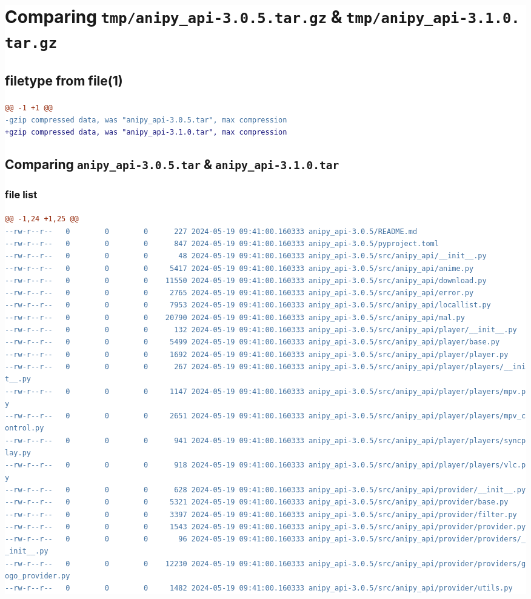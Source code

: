 # Comparing `tmp/anipy_api-3.0.5.tar.gz` & `tmp/anipy_api-3.1.0.tar.gz`

## filetype from file(1)

```diff
@@ -1 +1 @@
-gzip compressed data, was "anipy_api-3.0.5.tar", max compression
+gzip compressed data, was "anipy_api-3.1.0.tar", max compression
```

## Comparing `anipy_api-3.0.5.tar` & `anipy_api-3.1.0.tar`

### file list

```diff
@@ -1,24 +1,25 @@
--rw-r--r--   0        0        0      227 2024-05-19 09:41:00.160333 anipy_api-3.0.5/README.md
--rw-r--r--   0        0        0      847 2024-05-19 09:41:00.160333 anipy_api-3.0.5/pyproject.toml
--rw-r--r--   0        0        0       48 2024-05-19 09:41:00.160333 anipy_api-3.0.5/src/anipy_api/__init__.py
--rw-r--r--   0        0        0     5417 2024-05-19 09:41:00.160333 anipy_api-3.0.5/src/anipy_api/anime.py
--rw-r--r--   0        0        0    11550 2024-05-19 09:41:00.160333 anipy_api-3.0.5/src/anipy_api/download.py
--rw-r--r--   0        0        0     2765 2024-05-19 09:41:00.160333 anipy_api-3.0.5/src/anipy_api/error.py
--rw-r--r--   0        0        0     7953 2024-05-19 09:41:00.160333 anipy_api-3.0.5/src/anipy_api/locallist.py
--rw-r--r--   0        0        0    20790 2024-05-19 09:41:00.160333 anipy_api-3.0.5/src/anipy_api/mal.py
--rw-r--r--   0        0        0      132 2024-05-19 09:41:00.160333 anipy_api-3.0.5/src/anipy_api/player/__init__.py
--rw-r--r--   0        0        0     5499 2024-05-19 09:41:00.160333 anipy_api-3.0.5/src/anipy_api/player/base.py
--rw-r--r--   0        0        0     1692 2024-05-19 09:41:00.160333 anipy_api-3.0.5/src/anipy_api/player/player.py
--rw-r--r--   0        0        0      267 2024-05-19 09:41:00.160333 anipy_api-3.0.5/src/anipy_api/player/players/__init__.py
--rw-r--r--   0        0        0     1147 2024-05-19 09:41:00.160333 anipy_api-3.0.5/src/anipy_api/player/players/mpv.py
--rw-r--r--   0        0        0     2651 2024-05-19 09:41:00.160333 anipy_api-3.0.5/src/anipy_api/player/players/mpv_control.py
--rw-r--r--   0        0        0      941 2024-05-19 09:41:00.160333 anipy_api-3.0.5/src/anipy_api/player/players/syncplay.py
--rw-r--r--   0        0        0      918 2024-05-19 09:41:00.160333 anipy_api-3.0.5/src/anipy_api/player/players/vlc.py
--rw-r--r--   0        0        0      628 2024-05-19 09:41:00.160333 anipy_api-3.0.5/src/anipy_api/provider/__init__.py
--rw-r--r--   0        0        0     5321 2024-05-19 09:41:00.160333 anipy_api-3.0.5/src/anipy_api/provider/base.py
--rw-r--r--   0        0        0     3397 2024-05-19 09:41:00.160333 anipy_api-3.0.5/src/anipy_api/provider/filter.py
--rw-r--r--   0        0        0     1543 2024-05-19 09:41:00.160333 anipy_api-3.0.5/src/anipy_api/provider/provider.py
--rw-r--r--   0        0        0       96 2024-05-19 09:41:00.160333 anipy_api-3.0.5/src/anipy_api/provider/providers/__init__.py
--rw-r--r--   0        0        0    12230 2024-05-19 09:41:00.160333 anipy_api-3.0.5/src/anipy_api/provider/providers/gogo_provider.py
--rw-r--r--   0        0        0     1482 2024-05-19 09:41:00.160333 anipy_api-3.0.5/src/anipy_api/provider/utils.py
```